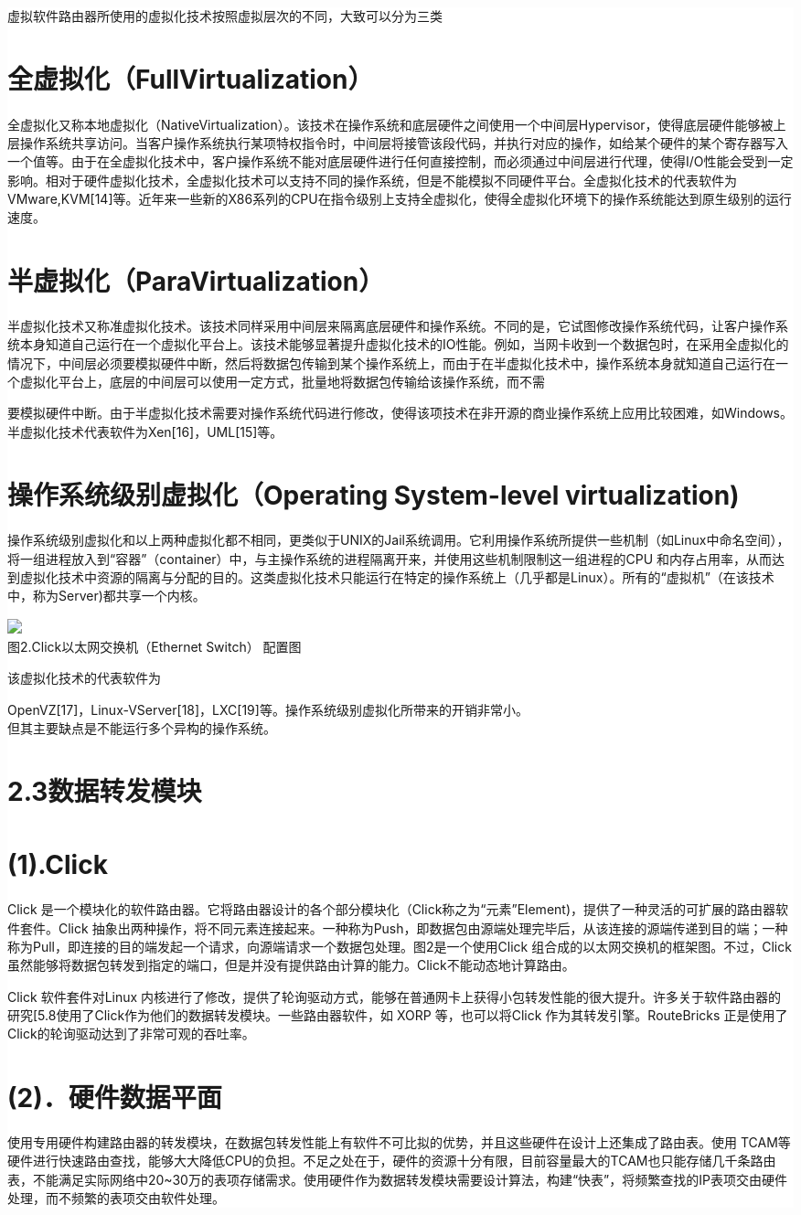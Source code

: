 虚拟软件路由器所使用的虚拟化技术按照虚拟层次的不同，大致可以分为三类

# 全虚拟化（FullVirtualization）

全虚拟化又称本地虚拟化（NativeVirtualization）。该技术在操作系统和底层硬件之间使用一个中间层Hypervisor，使得底层硬件能够被上层操作系统共享访问。当客户操作系统执行某项特权指令时，中间层将接管该段代码，并执行对应的操作，如给某个硬件的某个寄存器写入一个值等。由于在全虚拟化技术中，客户操作系统不能对底层硬件进行任何直接控制，而必须通过中间层进行代理，使得I/O性能会受到一定影响。相对于硬件虚拟化技术，全虚拟化技术可以支持不同的操作系统，但是不能模拟不同硬件平台。全虚拟化技术的代表软件为VMware,KVM[14]等。近年来一些新的X86系列的CPU在指令级别上支持全虚拟化，使得全虚拟化环境下的操作系统能达到原生级别的运行速度。

# 半虚拟化（ParaVirtualization）

半虚拟化技术又称准虚拟化技术。该技术同样采用中间层来隔离底层硬件和操作系统。不同的是，它试图修改操作系统代码，让客户操作系统本身知道自己运行在一个虚拟化平台上。该技术能够显著提升虚拟化技术的IO性能。例如，当网卡收到一个数据包时，在采用全虚拟化的情况下，中间层必须要模拟硬件中断，然后将数据包传输到某个操作系统上，而由于在半虚拟化技术中，操作系统本身就知道自己运行在一个虚拟化平台上，底层的中间层可以使用一定方式，批量地将数据包传输给该操作系统，而不需

要模拟硬件中断。由于半虚拟化技术需要对操作系统代码进行修改，使得该项技术在非开源的商业操作系统上应用比较困难，如Windows。半虚拟化技术代表软件为Xen[16]，UML[15]等。

# 操作系统级别虚拟化（Operating System-level virtualization)

操作系统级别虚拟化和以上两种虚拟化都不相同，更类似于UNIX的Jail系统调用。它利用操作系统所提供一些机制（如Linux中命名空间），将一组进程放入到“容器”（container）中，与主操作系统的进程隔离开来，并使用这些机制限制这一组进程的CPU 和内存占用率，从而达到虚拟化技术中资源的隔离与分配的目的。这类虚拟化技术只能运行在特定的操作系统上（几乎都是Linux）。所有的“虚拟机”（在该技术中，称为Server)都共享一个内核。

![](images/06f61a082391e009535b11a782587046e447bec2ee30cfa30267aa0802fedc65.jpg)  
图2.Click以太网交换机（Ethernet Switch） 配置图

该虚拟化技术的代表软件为

OpenVZ[17]，Linux-VServer[18]，LXC[19]等。操作系统级别虚拟化所带来的开销非常小。  
但其主要缺点是不能运行多个异构的操作系统。

# 2.3数据转发模块

# (1).Click

Click 是一个模块化的软件路由器。它将路由器设计的各个部分模块化（Click称之为“元素”Element)，提供了一种灵活的可扩展的路由器软件套件。Click 抽象出两种操作，将不同元素连接起来。一种称为Push，即数据包由源端处理完毕后，从该连接的源端传递到目的端；一种称为Pull，即连接的目的端发起一个请求，向源端请求一个数据包处理。图2是一个使用Click 组合成的以太网交换机的框架图。不过，Click 虽然能够将数据包转发到指定的端口，但是并没有提供路由计算的能力。Click不能动态地计算路由。

Click 软件套件对Linux 内核进行了修改，提供了轮询驱动方式，能够在普通网卡上获得小包转发性能的很大提升。许多关于软件路由器的研究[5.8使用了Click作为他们的数据转发模块。一些路由器软件，如 XORP 等，也可以将Click 作为其转发引擎。RouteBricks 正是使用了Click的轮询驱动达到了非常可观的吞吐率。

# (2)．硬件数据平面

使用专用硬件构建路由器的转发模块，在数据包转发性能上有软件不可比拟的优势，并且这些硬件在设计上还集成了路由表。使用 TCAM等硬件进行快速路由查找，能够大大降低CPU的负担。不足之处在于，硬件的资源十分有限，目前容量最大的TCAM也只能存储几千条路由表，不能满足实际网络中20\~30万的表项存储需求。使用硬件作为数据转发模块需要设计算法，构建“快表”，将频繁查找的IP表项交由硬件处理，而不频繁的表项交由软件处理。
